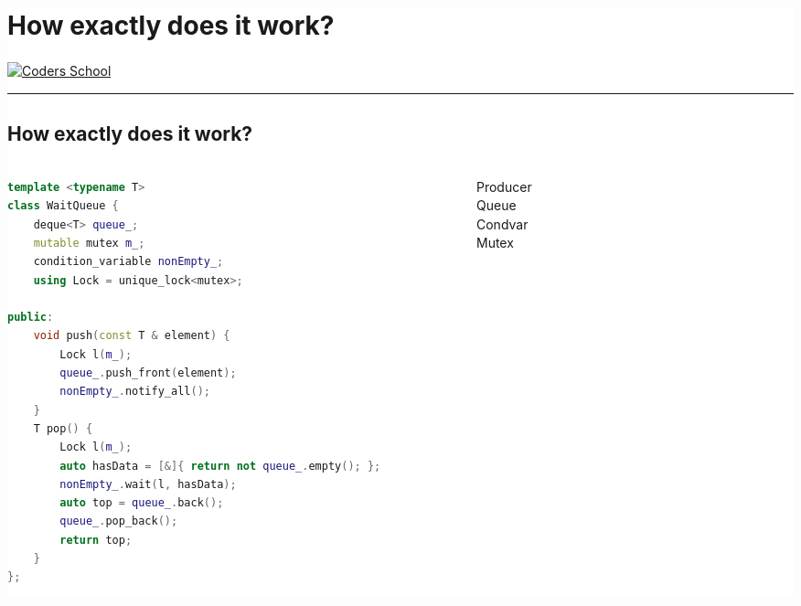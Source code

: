

# How exactly does it work?

<a href="https://coders.school">
    <img width="500" data-src="../coders_school_logo.png" alt="Coders School" class="plain">
</a>

___


## How exactly does it work?

<div style="display: flex;">

<div style="width: 60%;">

```cpp [14-21]
template <typename T>
class WaitQueue {
    deque<T> queue_;
    mutable mutex m_;
    condition_variable nonEmpty_;
    using Lock = unique_lock<mutex>;

public:
    void push(const T & element) {
        Lock l(m_);
        queue_.push_front(element);
        nonEmpty_.notify_all();
    }
    T pop() {
        Lock l(m_);
        auto hasData = [&]{ return not queue_.empty(); };
        nonEmpty_.wait(l, hasData);
        auto top = queue_.back();
        queue_.pop_back();
        return top;
    }
};
```

</div>

<div id="animation" style="width: 40%; padding: 15px;">

<div data-id="push" class="producer">
    Producer
</div>

<div data-id="queue" class="queue">
    Queue
</div>
<div data-id="condvar" class="condvar">Condvar</div>
<div data-id="mutex" class="mutex">Mutex</div>

